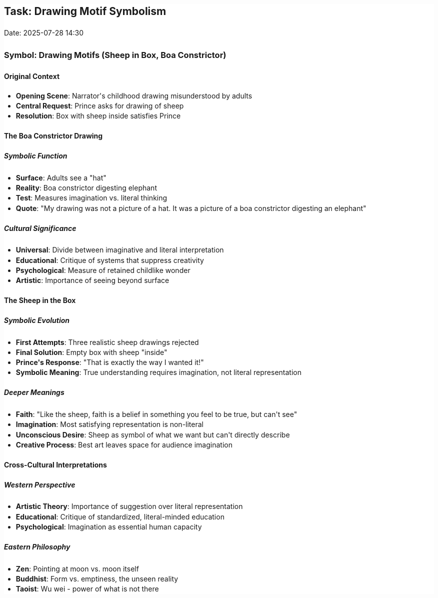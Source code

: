 
## Task: Drawing Motif Symbolism
Date: 2025-07-28 14:30

### Symbol: Drawing Motifs (Sheep in Box, Boa Constrictor)

#### Original Context
- **Opening Scene**: Narrator's childhood drawing misunderstood by adults
- **Central Request**: Prince asks for drawing of sheep
- **Resolution**: Box with sheep inside satisfies Prince

#### The Boa Constrictor Drawing

##### Symbolic Function
- **Surface**: Adults see a "hat"
- **Reality**: Boa constrictor digesting elephant
- **Test**: Measures imagination vs. literal thinking
- **Quote**: "My drawing was not a picture of a hat. It was a picture of a boa constrictor digesting an elephant"

##### Cultural Significance
- **Universal**: Divide between imaginative and literal interpretation
- **Educational**: Critique of systems that suppress creativity
- **Psychological**: Measure of retained childlike wonder
- **Artistic**: Importance of seeing beyond surface

#### The Sheep in the Box

##### Symbolic Evolution
- **First Attempts**: Three realistic sheep drawings rejected
- **Final Solution**: Empty box with sheep "inside"
- **Prince's Response**: "That is exactly the way I wanted it!"
- **Symbolic Meaning**: True understanding requires imagination, not literal representation

##### Deeper Meanings
- **Faith**: "Like the sheep, faith is a belief in something you feel to be true, but can't see"
- **Imagination**: Most satisfying representation is non-literal
- **Unconscious Desire**: Sheep as symbol of what we want but can't directly describe
- **Creative Process**: Best art leaves space for audience imagination

#### Cross-Cultural Interpretations

##### Western Perspective
- **Artistic Theory**: Importance of suggestion over literal representation
- **Educational**: Critique of standardized, literal-minded education
- **Psychological**: Imagination as essential human capacity

##### Eastern Philosophy
- **Zen**: Pointing at moon vs. moon itself
- **Buddhist**: Form vs. emptiness, the unseen reality
- **Taoist**: Wu wei - power of what is not there
